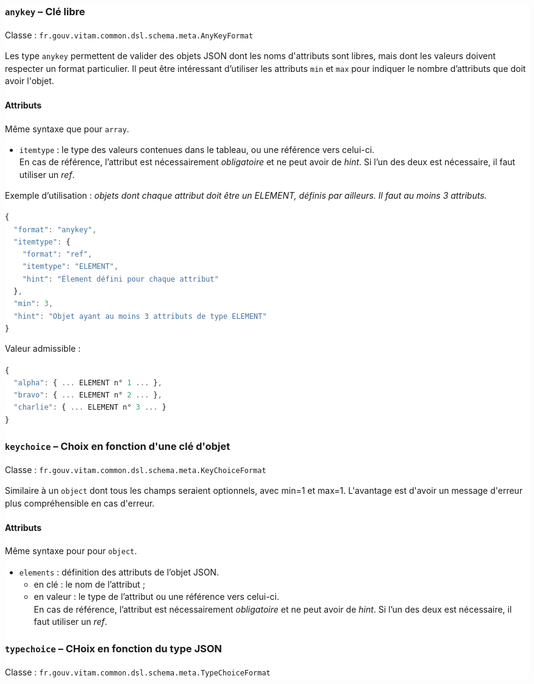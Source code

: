### `anykey` – Clé libre
Classe : `fr.gouv.vitam.common.dsl.schema.meta.AnyKeyFormat`

Les type `anykey` permettent de valider des objets JSON dont les noms d'attributs sont libres, mais dont les valeurs doivent respecter un format particulier. Il peut être intéressant d’utiliser les attributs `min` et `max` pour indiquer le nombre d’attributs que doit avoir l'objet.

#### Attributs
Même syntaxe que pour `array`.

*  `itemtype`  : le type des valeurs contenues dans le tableau, ou une référence vers celui-ci.  
    En cas de référence, l’attribut est nécessairement  _obligatoire_  et ne peut avoir de  _hint_. Si l’un des deux est nécessaire, il faut utiliser un  _ref_.
 
Exemple d’utilisation :  _objets dont chaque attribut doit être un ELEMENT, définis par ailleurs. Il faut au moins 3 attributs._
```javascript
{
  "format": "anykey",
  "itemtype": {
    "format": "ref",
    "itemtype": "ELEMENT",
    "hint": "Élement défini pour chaque attribut"
  },
  "min": 3,
  "hint": "Objet ayant au moins 3 attributs de type ELEMENT"
}
```   

Valeur admissible :
```javascript
{
  "alpha": { ... ELEMENT n° 1 ... },
  "bravo": { ... ELEMENT n° 2 ... },
  "charlie": { ... ELEMENT n° 3 ... }
}
```
    
### `keychoice` – Choix en fonction d'une clé d'objet
Classe : `fr.gouv.vitam.common.dsl.schema.meta.KeyChoiceFormat`

Similaire à un `object` dont tous les champs seraient optionnels, avec min=1 et max=1. L'avantage est d'avoir un message d'erreur plus compréhensible en cas d'erreur.

#### Attributs
Même syntaxe pour pour `object`.

 * `elements`  : définition des attributs de l’objet JSON.
    *  en clé : le nom de l’attribut ;
    *  en valeur : le type de l’attribut ou une référence vers celui-ci.  
       En cas de référence, l’attribut est nécessairement  _obligatoire_  et ne peut avoir de  _hint_. Si l’un des deux est nécessaire, il faut utiliser un  _ref_.

### `typechoice` – CHoix en fonction du type JSON
Classe : `fr.gouv.vitam.common.dsl.schema.meta.TypeChoiceFormat`
